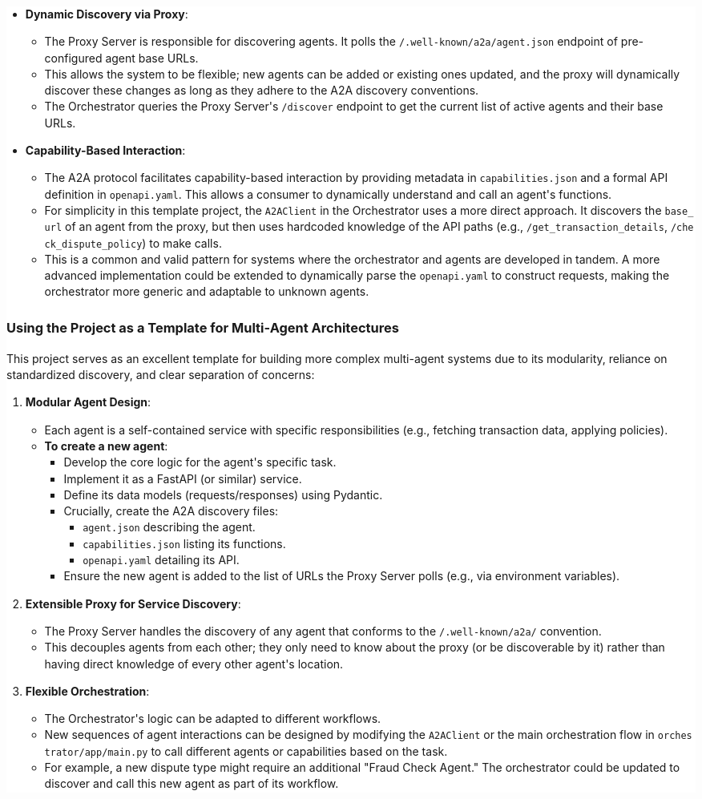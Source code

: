 * **Dynamic Discovery via Proxy**:
    * The Proxy Server is responsible for discovering agents. It polls the `/.well-known/a2a/agent.json` endpoint of pre-configured agent base URLs.
    * This allows the system to be flexible; new agents can be added or existing ones updated, and the proxy will dynamically discover these changes as long as they adhere to the A2A discovery conventions.
    * The Orchestrator queries the Proxy Server's `/discover` endpoint to get the current list of active agents and their base URLs.

* **Capability-Based Interaction**:
    * The A2A protocol facilitates capability-based interaction by providing metadata in `capabilities.json` and a formal API definition in `openapi.yaml`. This allows a consumer to dynamically understand and call an agent's functions.
    * For simplicity in this template project, the `A2AClient` in the Orchestrator uses a more direct approach. It discovers the `base_url` of an agent from the proxy, but then uses hardcoded knowledge of the API paths (e.g., `/get_transaction_details`, `/check_dispute_policy`) to make calls.
    * This is a common and valid pattern for systems where the orchestrator and agents are developed in tandem. A more advanced implementation could be extended to dynamically parse the `openapi.yaml` to construct requests, making the orchestrator more generic and adaptable to unknown agents.

### Using the Project as a Template for Multi-Agent Architectures

This project serves as an excellent template for building more complex multi-agent systems due to its modularity, reliance on standardized discovery, and clear separation of concerns:

1.  **Modular Agent Design**:
    * Each agent is a self-contained service with specific responsibilities (e.g., fetching transaction data, applying policies).
    * **To create a new agent**:
        * Develop the core logic for the agent's specific task.
        * Implement it as a FastAPI (or similar) service.
        * Define its data models (requests/responses) using Pydantic.
        * Crucially, create the A2A discovery files:
            * `agent.json` describing the agent.
            * `capabilities.json` listing its functions.
            * `openapi.yaml` detailing its API.
        * Ensure the new agent is added to the list of URLs the Proxy Server polls (e.g., via environment variables).

2.  **Extensible Proxy for Service Discovery**:
    * The Proxy Server handles the discovery of any agent that conforms to the `/.well-known/a2a/` convention.
    * This decouples agents from each other; they only need to know about the proxy (or be discoverable by it) rather than having direct knowledge of every other agent's location.

3.  **Flexible Orchestration**:
    * The Orchestrator's logic can be adapted to different workflows.
    * New sequences of agent interactions can be designed by modifying the `A2AClient` or the main orchestration flow in `orchestrator/app/main.py` to call different agents or capabilities based on the task.
    * For example, a new dispute type might require an additional "Fraud Check Agent." The orchestrator could be updated to discover and call this new agent as part of its workflow.
